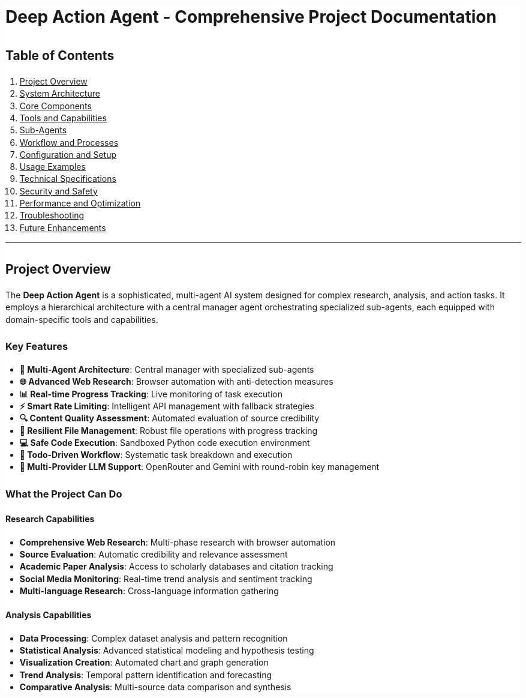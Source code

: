 # Deep Action Agent - Comprehensive Project Documentation

## Table of Contents
1. [Project Overview](#project-overview)
2. [System Architecture](#system-architecture)
3. [Core Components](#core-components)
4. [Tools and Capabilities](#tools-and-capabilities)
5. [Sub-Agents](#sub-agents)
6. [Workflow and Processes](#workflow-and-processes)
7. [Configuration and Setup](#configuration-and-setup)
8. [Usage Examples](#usage-examples)
9. [Technical Specifications](#technical-specifications)
10. [Security and Safety](#security-and-safety)
11. [Performance and Optimization](#performance-and-optimization)
12. [Troubleshooting](#troubleshooting)
13. [Future Enhancements](#future-enhancements)

---

## Project Overview

The **Deep Action Agent** is a sophisticated, multi-agent AI system designed for complex research, analysis, and action tasks. It employs a hierarchical architecture with a central manager agent orchestrating specialized sub-agents, each equipped with domain-specific tools and capabilities.

### Key Features
- **🤖 Multi-Agent Architecture**: Central manager with specialized sub-agents
- **🌐 Advanced Web Research**: Browser automation with anti-detection measures
- **📊 Real-time Progress Tracking**: Live monitoring of task execution
- **⚡ Smart Rate Limiting**: Intelligent API management with fallback strategies
- **🔍 Content Quality Assessment**: Automated evaluation of source credibility
- **📁 Resilient File Management**: Robust file operations with progress tracking
- **💻 Safe Code Execution**: Sandboxed Python code execution environment
- **🎯 Todo-Driven Workflow**: Systematic task breakdown and execution
- **🔄 Multi-Provider LLM Support**: OpenRouter and Gemini with round-robin key management

### What the Project Can Do

#### Research Capabilities
- **Comprehensive Web Research**: Multi-phase research with browser automation
- **Source Evaluation**: Automatic credibility and relevance assessment
- **Academic Paper Analysis**: Access to scholarly databases and citation tracking
- **Social Media Monitoring**: Real-time trend analysis and sentiment tracking
- **Multi-language Research**: Cross-language information gathering

#### Analysis Capabilities
- **Data Processing**: Complex dataset analysis and pattern recognition
- **Statistical Analysis**: Advanced statistical modeling and hypothesis testing
- **Visualization Creation**: Automated chart and graph generation
- **Trend Analysis**: Temporal pattern identification and forecasting
- **Comparative Analysis**: Multi-source data comparison and synthesis
